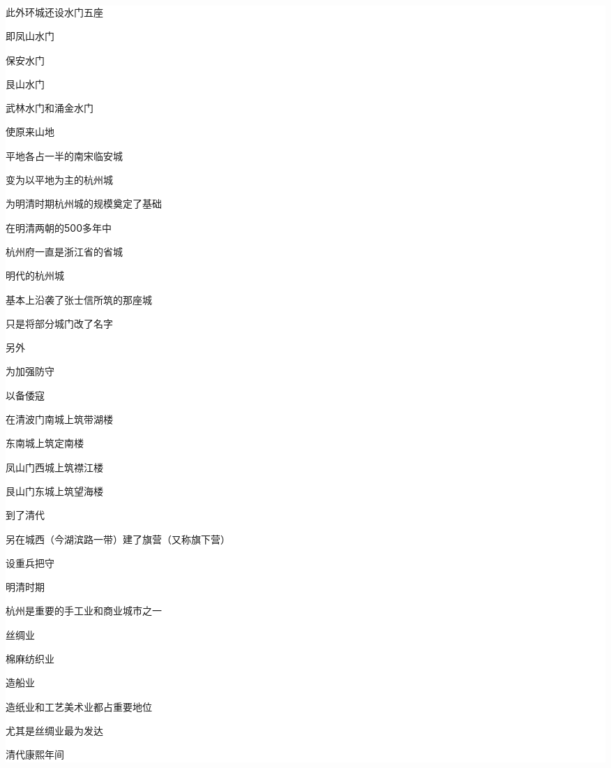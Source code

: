 此外环城还设水门五座

即凤山水门

保安水门

艮山水门

武林水门和涌金水门

使原来山地

平地各占一半的南宋临安城

变为以平地为主的杭州城

为明清时期杭州城的规模奠定了基础



在明清两朝的500多年中

杭州府一直是浙江省的省城



明代的杭州城

基本上沿袭了张士信所筑的那座城

只是将部分城门改了名字

另外

为加强防守

以备倭寇

在清波门南城上筑带湖楼

东南城上筑定南楼

凤山门西城上筑襟江楼

艮山门东城上筑望海楼

到了清代

另在城西（今湖滨路一带）建了旗营（又称旗下营）

设重兵把守

明清时期

杭州是重要的手工业和商业城市之一

丝绸业

棉麻纺织业

造船业

造纸业和工艺美术业都占重要地位

尤其是丝绸业最为发达

清代康熙年间
